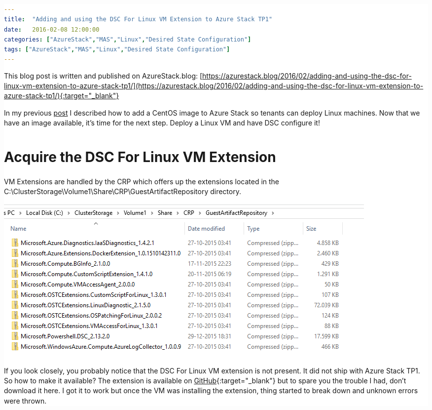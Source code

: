 ```yaml
---
title:  "Adding and using the DSC For Linux VM Extension to Azure Stack TP1"
date:   2016-02-08 12:00:00
categories: ["AzureStack","MAS","Linux","Desired State Configuration"]
tags: ["AzureStack","MAS","Linux","Desired State Configuration"]
---
```


This blog post is written and published on AzureStack.blog: [https://azurestack.blog/2016/02/adding-and-using-the-dsc-for-linux-vm-extension-to-azure-stack-tp1/](https://azurestack.blog/2016/02/adding-and-using-the-dsc-for-linux-vm-extension-to-azure-stack-tp1/){:target="_blank"}

In my previous [post](https://bgelens.nl//adding-centos-7-to-azure-stack-tp1/) I described how to add a CentOS image to Azure Stack so tenants can deploy Linux machines.
Now that we have an image available, it’s time for the next step. Deploy a Linux VM and have DSC configure it!

# Acquire the DSC For Linux VM Extension

VM Extensions are handled by the CRP which offers up the extensions located in the C:\ClusterStorage\Volume1\Share\CRP\GuestArtifactRepository directory.

![BG_AS_DSCForLinuxExt_01.png](/images/2016-02/BG_AS_DSCForLinuxExt_01.png)

If you look closely, you probably notice that the DSC For Linux VM extension is not present. It did not ship with Azure Stack TP1.
So how to make it available? The extension is available on [GitHub](https://github.com/Azure/azure-linux-extensions/tree/master/DSC){:target="_blank"} but to spare you the trouble I had, don’t download it here.
I got it to work but once the VM was installing the extension, thing started to break down and unknown errors were thrown.
